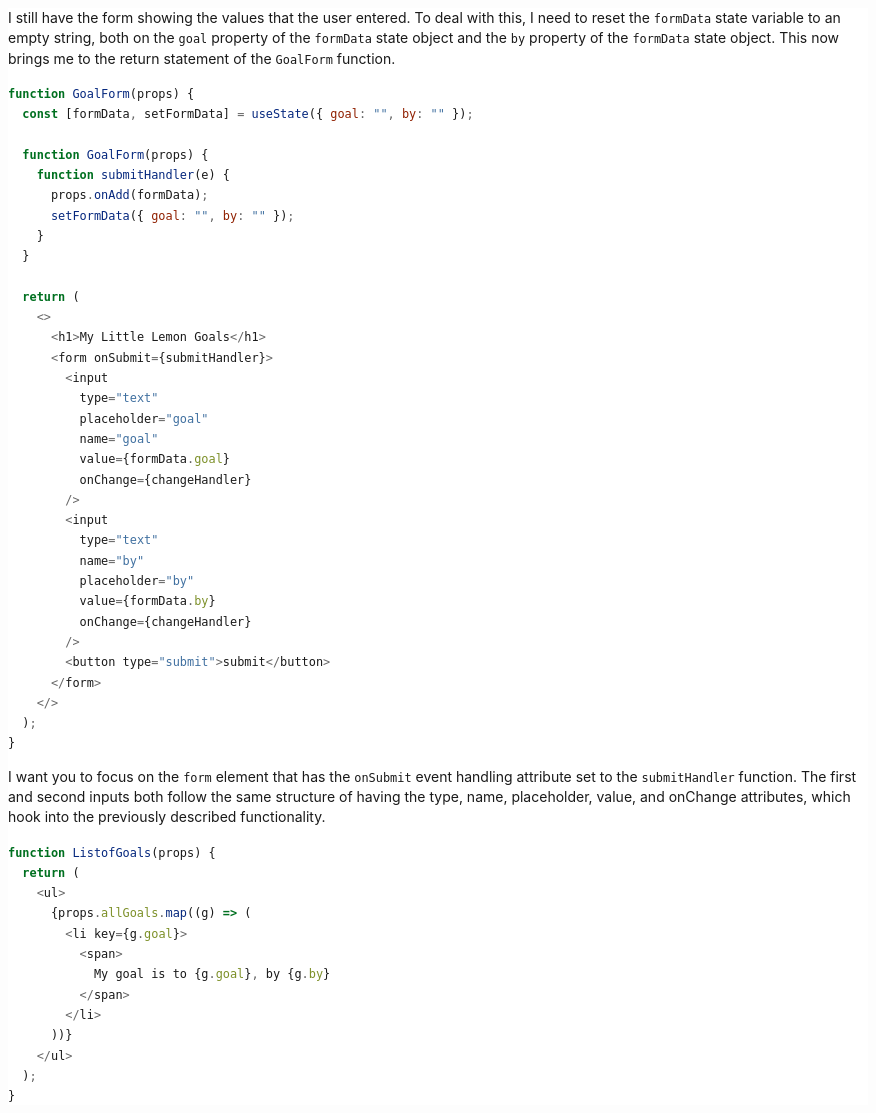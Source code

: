 I still have the form showing the values that the user entered. To deal with this, I need to reset the `formData` state variable to an empty string, both on the `goal` property of the `formData` state object and the `by` property of the `formData` state object. This now brings me to the return statement of the `GoalForm` function.

```js
function GoalForm(props) {
  const [formData, setFormData] = useState({ goal: "", by: "" });

  function GoalForm(props) {
    function submitHandler(e) {
      props.onAdd(formData);
      setFormData({ goal: "", by: "" });
    }
  }

  return (
    <>
      <h1>My Little Lemon Goals</h1>
      <form onSubmit={submitHandler}>
        <input
          type="text"
          placeholder="goal"
          name="goal"
          value={formData.goal}
          onChange={changeHandler}
        />
        <input
          type="text"
          name="by"
          placeholder="by"
          value={formData.by}
          onChange={changeHandler}
        />
        <button type="submit">submit</button>
      </form>
    </>
  );
}
```

I want you to focus on the `form` element that has the `onSubmit` event handling attribute set to the `submitHandler` function. The first and second inputs both follow the same structure of having the type, name, placeholder, value, and onChange attributes, which hook into the previously described functionality.

```js
function ListofGoals(props) {
  return (
    <ul>
      {props.allGoals.map((g) => (
        <li key={g.goal}>
          <span>
            My goal is to {g.goal}, by {g.by}
          </span>
        </li>
      ))}
    </ul>
  );
}
```
